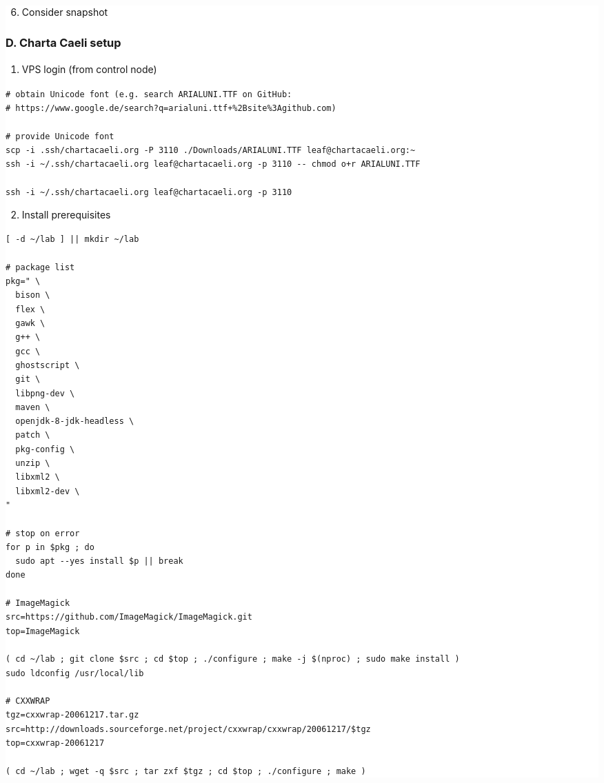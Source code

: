 6. Consider snapshot

### D. Charta Caeli setup

1. VPS login (from control node)
  ```
  # obtain Unicode font (e.g. search ARIALUNI.TTF on GitHub:
  # https://www.google.de/search?q=arialuni.ttf+%2Bsite%3Agithub.com)

  # provide Unicode font
  scp -i .ssh/chartacaeli.org -P 3110 ./Downloads/ARIALUNI.TTF leaf@chartacaeli.org:~
  ssh -i ~/.ssh/chartacaeli.org leaf@chartacaeli.org -p 3110 -- chmod o+r ARIALUNI.TTF

  ssh -i ~/.ssh/chartacaeli.org leaf@chartacaeli.org -p 3110
  ```

2. Install prerequisites
  ```
  [ -d ~/lab ] || mkdir ~/lab

  # package list
  pkg=" \
    bison \
    flex \
    gawk \
    g++ \
    gcc \
    ghostscript \
    git \
    libpng-dev \
    maven \
    openjdk-8-jdk-headless \
    patch \
    pkg-config \
    unzip \
    libxml2 \
    libxml2-dev \
  "

  # stop on error
  for p in $pkg ; do
    sudo apt --yes install $p || break
  done

  # ImageMagick
  src=https://github.com/ImageMagick/ImageMagick.git
  top=ImageMagick

  ( cd ~/lab ; git clone $src ; cd $top ; ./configure ; make -j $(nproc) ; sudo make install )
  sudo ldconfig /usr/local/lib

  # CXXWRAP
  tgz=cxxwrap-20061217.tar.gz
  src=http://downloads.sourceforge.net/project/cxxwrap/cxxwrap/20061217/$tgz
  top=cxxwrap-20061217

  ( cd ~/lab ; wget -q $src ; tar zxf $tgz ; cd $top ; ./configure ; make )
  ```
